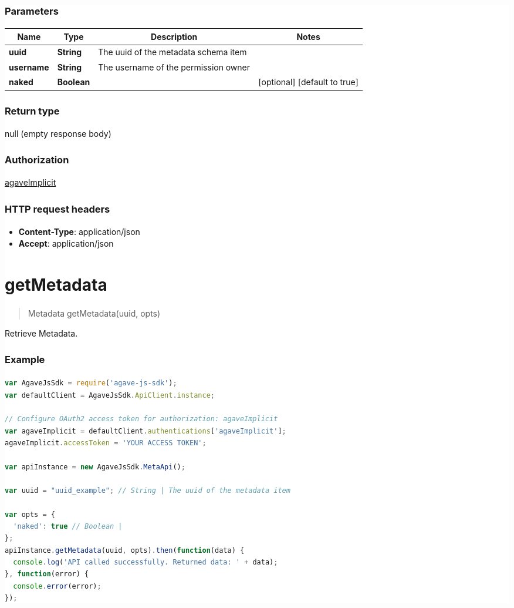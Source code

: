 ### Parameters

Name | Type | Description  | Notes
------------- | ------------- | ------------- | -------------
 **uuid** | **String**| The uuid of the metadata schema item | 
 **username** | **String**| The username of the permission owner | 
 **naked** | **Boolean**|  | [optional] [default to true]

### Return type

null (empty response body)

### Authorization

[agaveImplicit](../README.md#agaveImplicit)

### HTTP request headers

 - **Content-Type**: application/json
 - **Accept**: application/json

<a name="getMetadata"></a>
# **getMetadata**
> Metadata getMetadata(uuid, opts)



Retrieve Metadata.

### Example
```javascript
var AgaveJsSdk = require('agave-js-sdk');
var defaultClient = AgaveJsSdk.ApiClient.instance;

// Configure OAuth2 access token for authorization: agaveImplicit
var agaveImplicit = defaultClient.authentications['agaveImplicit'];
agaveImplicit.accessToken = 'YOUR ACCESS TOKEN';

var apiInstance = new AgaveJsSdk.MetaApi();

var uuid = "uuid_example"; // String | The uuid of the metadata item

var opts = { 
  'naked': true // Boolean | 
};
apiInstance.getMetadata(uuid, opts).then(function(data) {
  console.log('API called successfully. Returned data: ' + data);
}, function(error) {
  console.error(error);
});

```
